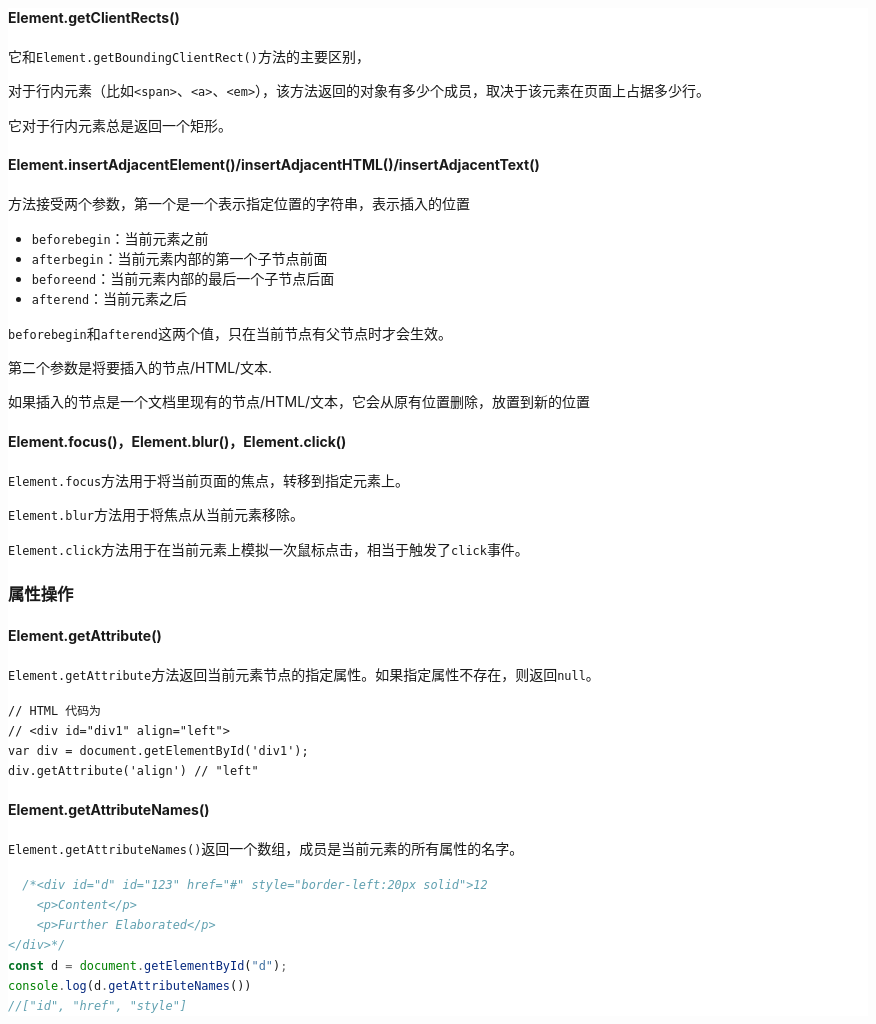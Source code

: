 

#### Element.getClientRects()

它和`Element.getBoundingClientRect()`方法的主要区别，

对于行内元素（比如`<span>`、`<a>`、`<em>`），该方法返回的对象有多少个成员，取决于该元素在页面上占据多少行。

它对于行内元素总是返回一个矩形。



#### Element.insertAdjacentElement()/insertAdjacentHTML()/insertAdjacentText()

方法接受两个参数，第一个是一个表示指定位置的字符串，表示插入的位置

- `beforebegin`：当前元素之前
- `afterbegin`：当前元素内部的第一个子节点前面
- `beforeend`：当前元素内部的最后一个子节点后面
- `afterend`：当前元素之后

`beforebegin`和`afterend`这两个值，只在当前节点有父节点时才会生效。

第二个参数是将要插入的节点/HTML/文本.

如果插入的节点是一个文档里现有的节点/HTML/文本，它会从原有位置删除，放置到新的位置



#### Element.focus()，Element.blur()，Element.click()

`Element.focus`方法用于将当前页面的焦点，转移到指定元素上。

`Element.blur`方法用于将焦点从当前元素移除。

`Element.click`方法用于在当前元素上模拟一次鼠标点击，相当于触发了`click`事件。



### 属性操作

#### Element.getAttribute()

`Element.getAttribute`方法返回当前元素节点的指定属性。如果指定属性不存在，则返回`null`。

```Js
// HTML 代码为
// <div id="div1" align="left">
var div = document.getElementById('div1');
div.getAttribute('align') // "left"		
```

#### Element.getAttributeNames()

`Element.getAttributeNames()`返回一个数组，成员是当前元素的所有属性的名字。

```js
  /*<div id="d" id="123" href="#" style="border-left:20px solid">12
    <p>Content</p>
    <p>Further Elaborated</p>
</div>*/
const d = document.getElementById("d");
console.log(d.getAttributeNames())
//["id", "href", "style"]
```
